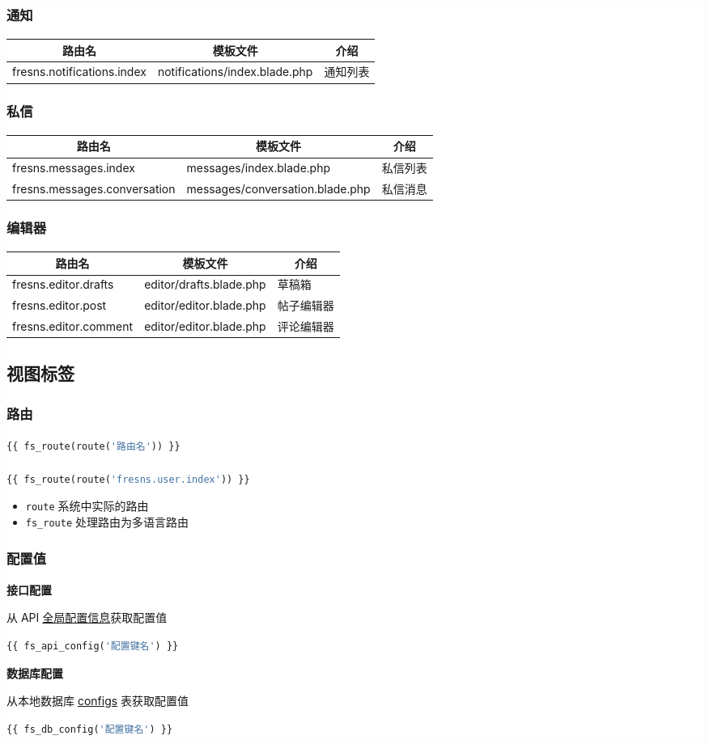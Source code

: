 ### 通知

| 路由名 | 模板文件 | 介绍 |
| --- | --- | --- |
| fresns.notifications.index | notifications/index.blade.php | 通知列表 |

### 私信

| 路由名 | 模板文件 | 介绍 |
| --- | --- | --- |
| fresns.messages.index | messages/index.blade.php | 私信列表 |
| fresns.messages.conversation | messages/conversation.blade.php | 私信消息 |

### 编辑器

| 路由名 | 模板文件 | 介绍 |
| --- | --- | --- |
| fresns.editor.drafts | editor/drafts.blade.php | 草稿箱 |
| fresns.editor.post | editor/editor.blade.php | 帖子编辑器 |
| fresns.editor.comment | editor/editor.blade.php | 评论编辑器 |

## 视图标签

### 路由

```php
{{ fs_route(route('路由名')) }}

{{ fs_route(route('fresns.user.index')) }}
```

- `route` 系统中实际的路由
- `fs_route` 处理路由为多语言路由

### 配置值

**接口配置**

从 API [全局配置信息](https://zh-hans.fresns.org/api/global/configs.html)获取配置值

```php
{{ fs_api_config('配置键名') }}
```

**数据库配置**

从本地数据库 [configs](https://zh-hans.fresns.org/database/systems/configs.html) 表获取配置值

```php
{{ fs_db_config('配置键名') }}
```
